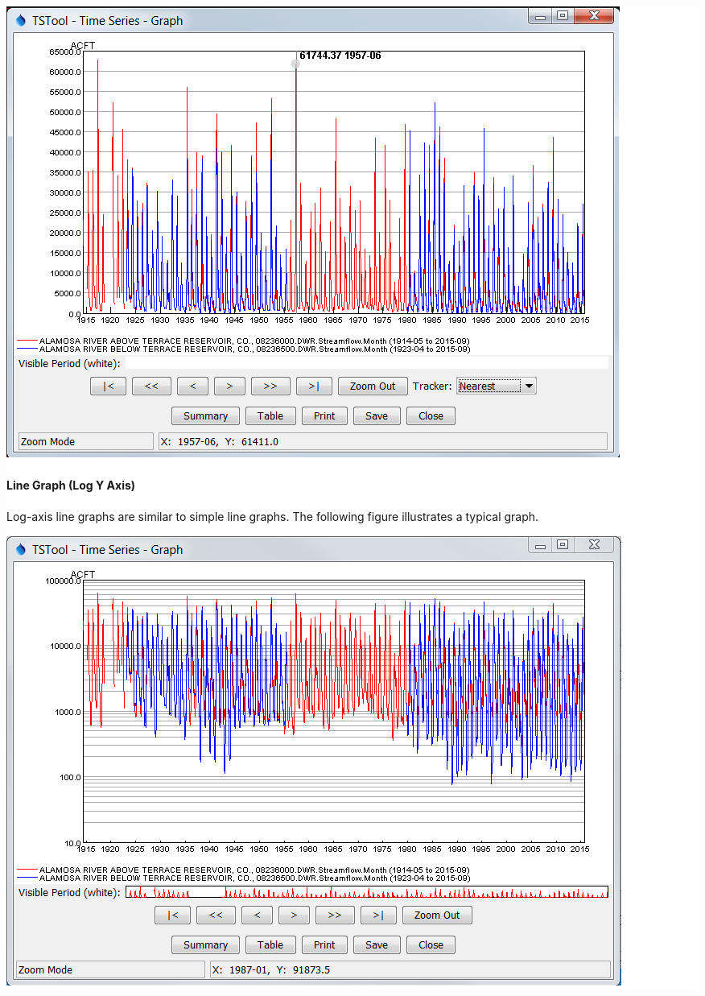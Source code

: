 ![TSView_Graph_MonthFlow](TSView_Graph_MonthFlow.png)
 
#### Line Graph (Log Y Axis) ####

Log-axis line graphs are similar to simple line graphs. The following figure illustrates a typical graph.

![TSView_Graph_Line_Log_MonthFlow](TSView_Graph_Line_Log_MonthFlow.png)